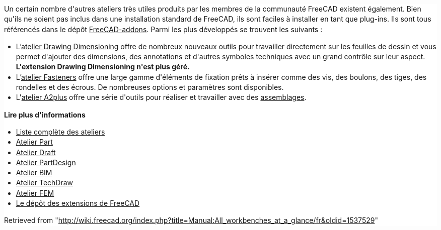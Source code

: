 Un certain nombre d'autres ateliers très utiles produits par les membres de la communauté FreeCAD existent également. Bien qu'ils ne soient pas inclus dans une installation standard de FreeCAD, ils sont faciles à installer en tant que plug-ins. Ils sont tous référencés dans le dépôt [FreeCAD-addons](https://github.com/FreeCAD/FreeCAD-addons). Parmi les plus développés se trouvent les suivants :

- L’[atelier Drawing Dimensioning](https://github.com/hamish2014/FreeCAD_drawing_dimensioning) offre de nombreux nouveaux outils pour travailler directement sur les feuilles de dessin et vous permet d'ajouter des dimensions, des annotations et d'autres symboles techniques avec un grand contrôle sur leur aspect. **L'extension Drawing Dimensioning n'est plus géré.**
- L’[atelier Fasteners](https://github.com/shaise/FreeCAD_FastenersWB) offre une large gamme d'éléments de fixation prêts à insérer comme des vis, des boulons, des tiges, des rondelles et des écrous. De nombreuses options et paramètres sont disponibles.
- L'[atelier A2plus](https://github.com/kbwbe/A2plus) offre une série d'outils pour réaliser et travailler avec des [assemblages](https://en.wikipedia.org/wiki/Assembly_modelling).

**Lire plus d'informations**

- [Liste complète des ateliers](/Workbenches/fr "Workbenches/fr")
- [Atelier Part](/Part_Workbench/fr "Part Workbench/fr")
- [Atelier Draft](/Draft_Workbench/fr "Draft Workbench/fr")
- [Atelier PartDesign](/PartDesign_Workbench/fr "PartDesign Workbench/fr")
- [Atelier BIM](/BIM_Workbench/fr "BIM Workbench/fr")
- [Atelier TechDraw](/TechDraw_Workbench/fr "TechDraw Workbench/fr")
- [Atelier FEM](/FEM_Workbench/fr "FEM Workbench/fr")
- [Le dépôt des extensions de FreeCAD](https://github.com/FreeCAD/FreeCAD-addons)

Retrieved from "<http://wiki.freecad.org/index.php?title=Manual:All_workbenches_at_a_glance/fr&oldid=1537529>"
